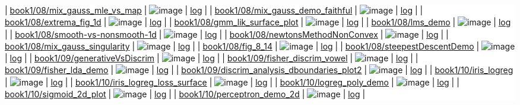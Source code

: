 | [book1/08/mix_gauss_mle_vs_map](https://github.com/dhruvpatel144/pyprobml/tree/master/notebooks/book1/08/mix_gauss_mle_vs_map.ipynb) | <img width="20" alt="image" src=https://raw.githubusercontent.com/dhruvpatel144/pyprobml/workflow_testing_indicator/notebooks/book1/08/mix_gauss_mle_vs_map.png> | [log](-) |
| [book1/08/mix_gauss_demo_faithful](https://github.com/dhruvpatel144/pyprobml/tree/master/notebooks/book1/08/mix_gauss_demo_faithful.ipynb) | <img width="20" alt="image" src=https://raw.githubusercontent.com/dhruvpatel144/pyprobml/workflow_testing_indicator/notebooks/book1/08/mix_gauss_demo_faithful.png> | [log](-) |
| [book1/08/extrema_fig_1d](https://github.com/dhruvpatel144/pyprobml/tree/master/notebooks/book1/08/extrema_fig_1d.ipynb) | <img width="20" alt="image" src=https://raw.githubusercontent.com/dhruvpatel144/pyprobml/workflow_testing_indicator/notebooks/book1/08/extrema_fig_1d.png> | [log](-) |
| [book1/08/gmm_lik_surface_plot](https://github.com/dhruvpatel144/pyprobml/tree/master/notebooks/book1/08/gmm_lik_surface_plot.ipynb) | <img width="20" alt="image" src=https://raw.githubusercontent.com/dhruvpatel144/pyprobml/workflow_testing_indicator/notebooks/book1/08/gmm_lik_surface_plot.png> | [log](-) |
| [book1/08/lms_demo](https://github.com/dhruvpatel144/pyprobml/tree/master/notebooks/book1/08/lms_demo.ipynb) | <img width="20" alt="image" src=https://raw.githubusercontent.com/dhruvpatel144/pyprobml/workflow_testing_indicator/notebooks/book1/08/lms_demo.png> | [log](-) |
| [book1/08/smooth-vs-nonsmooth-1d](https://github.com/dhruvpatel144/pyprobml/tree/master/notebooks/book1/08/smooth-vs-nonsmooth-1d.ipynb) | <img width="20" alt="image" src=https://raw.githubusercontent.com/dhruvpatel144/pyprobml/workflow_testing_indicator/notebooks/book1/08/smooth-vs-nonsmooth-1d.png> | [log](-) |
| [book1/08/newtonsMethodNonConvex](https://github.com/dhruvpatel144/pyprobml/tree/master/notebooks/book1/08/newtonsMethodNonConvex.ipynb) | <img width="20" alt="image" src=https://raw.githubusercontent.com/dhruvpatel144/pyprobml/workflow_testing_indicator/notebooks/book1/08/newtonsMethodNonConvex.png> | [log](-) |
| [book1/08/mix_gauss_singularity](https://github.com/dhruvpatel144/pyprobml/tree/master/notebooks/book1/08/mix_gauss_singularity.ipynb) | <img width="20" alt="image" src=https://raw.githubusercontent.com/dhruvpatel144/pyprobml/workflow_testing_indicator/notebooks/book1/08/mix_gauss_singularity.png> | [log](-) |
| [book1/08/fig_8_14](https://github.com/dhruvpatel144/pyprobml/tree/master/notebooks/book1/08/fig_8_14.ipynb) | <img width="20" alt="image" src=https://raw.githubusercontent.com/dhruvpatel144/pyprobml/workflow_testing_indicator/notebooks/book1/08/fig_8_14.png> | [log](-) |
| [book1/08/steepestDescentDemo](https://github.com/dhruvpatel144/pyprobml/tree/master/notebooks/book1/08/steepestDescentDemo.ipynb) | <img width="20" alt="image" src=https://raw.githubusercontent.com/dhruvpatel144/pyprobml/workflow_testing_indicator/notebooks/book1/08/steepestDescentDemo.png> | [log](-) |
| [book1/09/generativeVsDiscrim](https://github.com/dhruvpatel144/pyprobml/tree/master/notebooks/book1/09/generativeVsDiscrim.ipynb) | <img width="20" alt="image" src=https://raw.githubusercontent.com/dhruvpatel144/pyprobml/workflow_testing_indicator/notebooks/book1/09/generativeVsDiscrim.png> | [log](-) |
| [book1/09/fisher_discrim_vowel](https://github.com/dhruvpatel144/pyprobml/tree/master/notebooks/book1/09/fisher_discrim_vowel.ipynb) | <img width="20" alt="image" src=https://raw.githubusercontent.com/dhruvpatel144/pyprobml/workflow_testing_indicator/notebooks/book1/09/fisher_discrim_vowel.png> | [log](-) |
| [book1/09/fisher_lda_demo](https://github.com/dhruvpatel144/pyprobml/tree/master/notebooks/book1/09/fisher_lda_demo.ipynb) | <img width="20" alt="image" src=https://raw.githubusercontent.com/dhruvpatel144/pyprobml/workflow_testing_indicator/notebooks/book1/09/fisher_lda_demo.png> | [log](-) |
| [book1/09/discrim_analysis_dboundaries_plot2](https://github.com/dhruvpatel144/pyprobml/tree/master/notebooks/book1/09/discrim_analysis_dboundaries_plot2.ipynb) | <img width="20" alt="image" src=https://raw.githubusercontent.com/dhruvpatel144/pyprobml/workflow_testing_indicator/notebooks/book1/09/discrim_analysis_dboundaries_plot2.png> | [log](-) |
| [book1/10/iris_logreg](https://github.com/dhruvpatel144/pyprobml/tree/master/notebooks/book1/10/iris_logreg.ipynb) | <img width="20" alt="image" src=https://raw.githubusercontent.com/dhruvpatel144/pyprobml/workflow_testing_indicator/notebooks/book1/10/iris_logreg.png> | [log](-) |
| [book1/10/iris_logreg_loss_surface](https://github.com/dhruvpatel144/pyprobml/tree/master/notebooks/book1/10/iris_logreg_loss_surface.ipynb) | <img width="20" alt="image" src=https://raw.githubusercontent.com/dhruvpatel144/pyprobml/workflow_testing_indicator/notebooks/book1/10/iris_logreg_loss_surface.png> | [log](-) |
| [book1/10/logreg_poly_demo](https://github.com/dhruvpatel144/pyprobml/tree/master/notebooks/book1/10/logreg_poly_demo.ipynb) | <img width="20" alt="image" src=https://raw.githubusercontent.com/dhruvpatel144/pyprobml/workflow_testing_indicator/notebooks/book1/10/logreg_poly_demo.png> | [log](-) |
| [book1/10/sigmoid_2d_plot](https://github.com/dhruvpatel144/pyprobml/tree/master/notebooks/book1/10/sigmoid_2d_plot.ipynb) | <img width="20" alt="image" src=https://raw.githubusercontent.com/dhruvpatel144/pyprobml/workflow_testing_indicator/notebooks/book1/10/sigmoid_2d_plot.png> | [log](-) |
| [book1/10/perceptron_demo_2d](https://github.com/dhruvpatel144/pyprobml/tree/master/notebooks/book1/10/perceptron_demo_2d.ipynb) | <img width="20" alt="image" src=https://raw.githubusercontent.com/dhruvpatel144/pyprobml/workflow_testing_indicator/notebooks/book1/10/perceptron_demo_2d.png> | [log](-) |